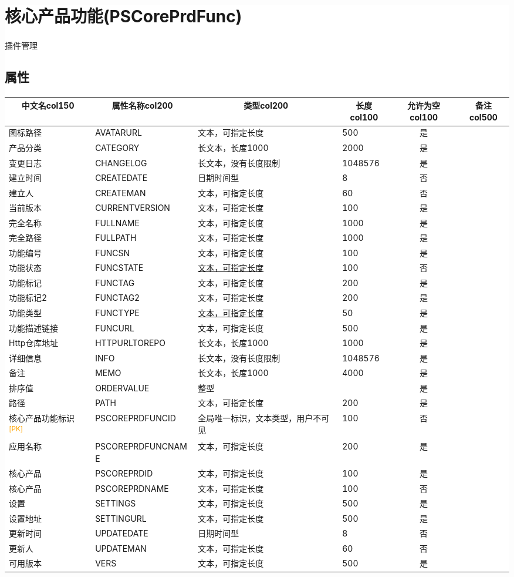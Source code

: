 # 核心产品功能(PSCorePrdFunc)  


插件管理


## 属性
|    中文名col150 | 属性名称col200           | 类型col200     | 长度col100    |允许为空col100    |  备注col500  |
| --------   |------------| -----  | -----  | :----: | -------- |
|图标路径|AVATARURL|文本，可指定长度|500|是||
|产品分类|CATEGORY|长文本，长度1000|2000|是||
|变更日志|CHANGELOG|长文本，没有长度限制|1048576|是||
|建立时间|CREATEDATE|日期时间型|8|否||
|建立人|CREATEMAN|文本，可指定长度|60|否||
|当前版本|CURRENTVERSION|文本，可指定长度|100|是||
|完全名称|FULLNAME|文本，可指定长度|1000|是||
|完全路径|FULLPATH|文本，可指定长度|1000|是||
|功能编号|FUNCSN|文本，可指定长度|100|是||
|功能状态|FUNCSTATE|[文本，可指定长度](index/dictionary_index#product_func_state "核心产品功能状态")|100|否||
|功能标记|FUNCTAG|文本，可指定长度|200|是||
|功能标记2|FUNCTAG2|文本，可指定长度|200|是||
|功能类型|FUNCTYPE|[文本，可指定长度](index/dictionary_index#pscoreprdfunc_type "应用模型类型")|50|是||
|功能描述链接|FUNCURL|文本，可指定长度|500|是||
|Http仓库地址|HTTPURLTOREPO|长文本，长度1000|1000|是||
|详细信息|INFO|长文本，没有长度限制|1048576|是||
|备注|MEMO|长文本，长度1000|4000|是||
|排序值|ORDERVALUE|整型||是||
|路径|PATH|文本，可指定长度|200|是||
|核心产品功能标识<sup class="footnote-symbol"><font color=orange>[PK]</font></sup>|PSCOREPRDFUNCID|全局唯一标识，文本类型，用户不可见|100|否||
|应用名称|PSCOREPRDFUNCNAME|文本，可指定长度|200|是||
|核心产品|PSCOREPRDID|文本，可指定长度|100|是||
|核心产品|PSCOREPRDNAME|文本，可指定长度|100|否||
|设置|SETTINGS|文本，可指定长度|500|是||
|设置地址|SETTINGURL|文本，可指定长度|500|是||
|更新时间|UPDATEDATE|日期时间型|8|否||
|更新人|UPDATEMAN|文本，可指定长度|60|否||
|可用版本|VERS|文本，可指定长度|500|是||
